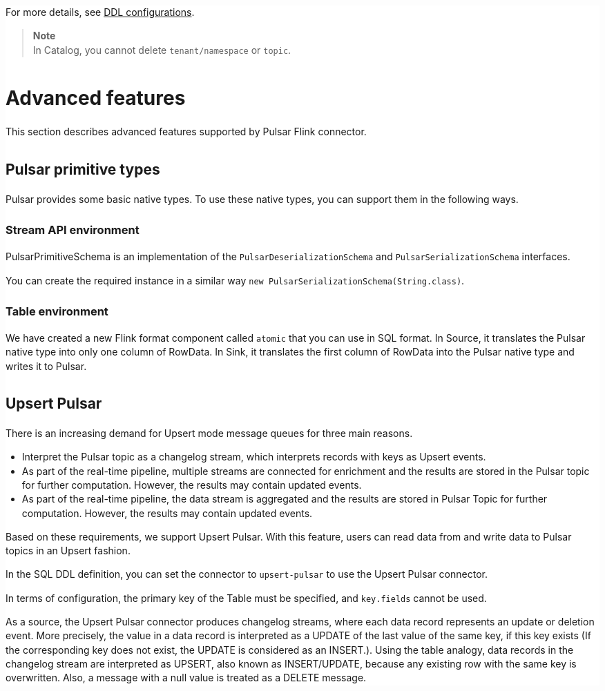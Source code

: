 For more details, see [DDL configurations](#ddl-configurations).

> **Note**  
> In Catalog, you cannot delete `tenant/namespace` or `topic`.

# Advanced features

This section describes advanced features supported by Pulsar Flink connector.

## Pulsar primitive types

Pulsar provides some basic native types. To use these native types, you can support them in the following ways.

### Stream API environment

PulsarPrimitiveSchema is an implementation of the `PulsarDeserializationSchema` and `PulsarSerializationSchema` interfaces.

You can create the required instance in a similar way `new PulsarSerializationSchema(String.class)`.

### Table environment

We have created a new Flink format component called `atomic` that you can use in SQL format. In Source, it translates the Pulsar native type into only one column of RowData. In Sink, it translates the first column of RowData into the Pulsar native type and writes it to Pulsar.

## Upsert Pulsar

There is an increasing demand for Upsert mode message queues for three main reasons.

- Interpret the Pulsar topic as a changelog stream, which interprets records with keys as Upsert events.
- As part of the real-time pipeline, multiple streams are connected for enrichment and the results are stored in the Pulsar topic for further computation. However, the results may contain updated events.
- As part of the real-time pipeline, the data stream is aggregated and the results are stored in Pulsar Topic for further computation. However, the results may contain updated events.
  
Based on these requirements, we support Upsert Pulsar. With this feature, users can read data from and write data to Pulsar topics in an Upsert fashion.

In the SQL DDL definition, you can set the connector to `upsert-pulsar` to use the Upsert Pulsar connector.

In terms of configuration, the primary key of the Table must be specified, and `key.fields` cannot be used.

As a source, the Upsert Pulsar connector produces changelog streams, where each data record represents an update or deletion event. More precisely, the value in a data record is interpreted as a UPDATE of the last value of the same key, if this key exists (If the corresponding key does not exist, the UPDATE is considered as an INSERT.). Using the table analogy, data records in the changelog stream are interpreted as UPSERT, also known as INSERT/UPDATE, because any existing row with the same key is overwritten. Also, a message with a null value is treated as a DELETE message.
